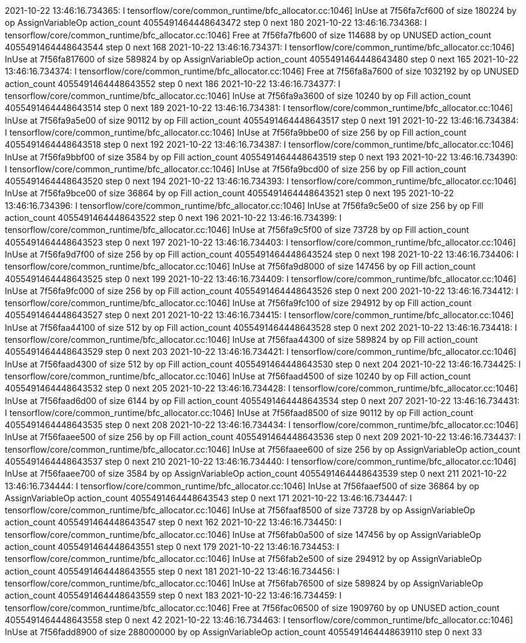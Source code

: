 2021-10-22 13:46:16.734365: I tensorflow/core/common_runtime/bfc_allocator.cc:1046] InUse at 7f56fa7cf600 of size 180224 by op AssignVariableOp action_count 4055491464448643472 step 0 next 180
2021-10-22 13:46:16.734368: I tensorflow/core/common_runtime/bfc_allocator.cc:1046] Free  at 7f56fa7fb600 of size 114688 by op UNUSED action_count 4055491464448643544 step 0 next 168
2021-10-22 13:46:16.734371: I tensorflow/core/common_runtime/bfc_allocator.cc:1046] InUse at 7f56fa817600 of size 589824 by op AssignVariableOp action_count 4055491464448643480 step 0 next 165
2021-10-22 13:46:16.734374: I tensorflow/core/common_runtime/bfc_allocator.cc:1046] Free  at 7f56fa8a7600 of size 1032192 by op UNUSED action_count 4055491464448643552 step 0 next 186
2021-10-22 13:46:16.734377: I tensorflow/core/common_runtime/bfc_allocator.cc:1046] InUse at 7f56fa9a3600 of size 10240 by op Fill action_count 4055491464448643514 step 0 next 189
2021-10-22 13:46:16.734381: I tensorflow/core/common_runtime/bfc_allocator.cc:1046] InUse at 7f56fa9a5e00 of size 90112 by op Fill action_count 4055491464448643517 step 0 next 191
2021-10-22 13:46:16.734384: I tensorflow/core/common_runtime/bfc_allocator.cc:1046] InUse at 7f56fa9bbe00 of size 256 by op Fill action_count 4055491464448643518 step 0 next 192
2021-10-22 13:46:16.734387: I tensorflow/core/common_runtime/bfc_allocator.cc:1046] InUse at 7f56fa9bbf00 of size 3584 by op Fill action_count 4055491464448643519 step 0 next 193
2021-10-22 13:46:16.734390: I tensorflow/core/common_runtime/bfc_allocator.cc:1046] InUse at 7f56fa9bcd00 of size 256 by op Fill action_count 4055491464448643520 step 0 next 194
2021-10-22 13:46:16.734393: I tensorflow/core/common_runtime/bfc_allocator.cc:1046] InUse at 7f56fa9bce00 of size 36864 by op Fill action_count 4055491464448643521 step 0 next 195
2021-10-22 13:46:16.734396: I tensorflow/core/common_runtime/bfc_allocator.cc:1046] InUse at 7f56fa9c5e00 of size 256 by op Fill action_count 4055491464448643522 step 0 next 196
2021-10-22 13:46:16.734399: I tensorflow/core/common_runtime/bfc_allocator.cc:1046] InUse at 7f56fa9c5f00 of size 73728 by op Fill action_count 4055491464448643523 step 0 next 197
2021-10-22 13:46:16.734403: I tensorflow/core/common_runtime/bfc_allocator.cc:1046] InUse at 7f56fa9d7f00 of size 256 by op Fill action_count 4055491464448643524 step 0 next 198
2021-10-22 13:46:16.734406: I tensorflow/core/common_runtime/bfc_allocator.cc:1046] InUse at 7f56fa9d8000 of size 147456 by op Fill action_count 4055491464448643525 step 0 next 199
2021-10-22 13:46:16.734409: I tensorflow/core/common_runtime/bfc_allocator.cc:1046] InUse at 7f56fa9fc000 of size 256 by op Fill action_count 4055491464448643526 step 0 next 200
2021-10-22 13:46:16.734412: I tensorflow/core/common_runtime/bfc_allocator.cc:1046] InUse at 7f56fa9fc100 of size 294912 by op Fill action_count 4055491464448643527 step 0 next 201
2021-10-22 13:46:16.734415: I tensorflow/core/common_runtime/bfc_allocator.cc:1046] InUse at 7f56faa44100 of size 512 by op Fill action_count 4055491464448643528 step 0 next 202
2021-10-22 13:46:16.734418: I tensorflow/core/common_runtime/bfc_allocator.cc:1046] InUse at 7f56faa44300 of size 589824 by op Fill action_count 4055491464448643529 step 0 next 203
2021-10-22 13:46:16.734421: I tensorflow/core/common_runtime/bfc_allocator.cc:1046] InUse at 7f56faad4300 of size 512 by op Fill action_count 4055491464448643530 step 0 next 204
2021-10-22 13:46:16.734425: I tensorflow/core/common_runtime/bfc_allocator.cc:1046] InUse at 7f56faad4500 of size 10240 by op Fill action_count 4055491464448643532 step 0 next 205
2021-10-22 13:46:16.734428: I tensorflow/core/common_runtime/bfc_allocator.cc:1046] InUse at 7f56faad6d00 of size 6144 by op Fill action_count 4055491464448643534 step 0 next 207
2021-10-22 13:46:16.734431: I tensorflow/core/common_runtime/bfc_allocator.cc:1046] InUse at 7f56faad8500 of size 90112 by op Fill action_count 4055491464448643535 step 0 next 208
2021-10-22 13:46:16.734434: I tensorflow/core/common_runtime/bfc_allocator.cc:1046] InUse at 7f56faaee500 of size 256 by op Fill action_count 4055491464448643536 step 0 next 209
2021-10-22 13:46:16.734437: I tensorflow/core/common_runtime/bfc_allocator.cc:1046] InUse at 7f56faaee600 of size 256 by op AssignVariableOp action_count 4055491464448643537 step 0 next 210
2021-10-22 13:46:16.734440: I tensorflow/core/common_runtime/bfc_allocator.cc:1046] InUse at 7f56faaee700 of size 3584 by op AssignVariableOp action_count 4055491464448643539 step 0 next 211
2021-10-22 13:46:16.734444: I tensorflow/core/common_runtime/bfc_allocator.cc:1046] InUse at 7f56faaef500 of size 36864 by op AssignVariableOp action_count 4055491464448643543 step 0 next 171
2021-10-22 13:46:16.734447: I tensorflow/core/common_runtime/bfc_allocator.cc:1046] InUse at 7f56faaf8500 of size 73728 by op AssignVariableOp action_count 4055491464448643547 step 0 next 162
2021-10-22 13:46:16.734450: I tensorflow/core/common_runtime/bfc_allocator.cc:1046] InUse at 7f56fab0a500 of size 147456 by op AssignVariableOp action_count 4055491464448643551 step 0 next 179
2021-10-22 13:46:16.734453: I tensorflow/core/common_runtime/bfc_allocator.cc:1046] InUse at 7f56fab2e500 of size 294912 by op AssignVariableOp action_count 4055491464448643555 step 0 next 181
2021-10-22 13:46:16.734456: I tensorflow/core/common_runtime/bfc_allocator.cc:1046] InUse at 7f56fab76500 of size 589824 by op AssignVariableOp action_count 4055491464448643559 step 0 next 183
2021-10-22 13:46:16.734459: I tensorflow/core/common_runtime/bfc_allocator.cc:1046] Free  at 7f56fac06500 of size 1909760 by op UNUSED action_count 4055491464448643558 step 0 next 42
2021-10-22 13:46:16.734463: I tensorflow/core/common_runtime/bfc_allocator.cc:1046] InUse at 7f56fadd8900 of size 288000000 by op AssignVariableOp action_count 4055491464448639110 step 0 next 33